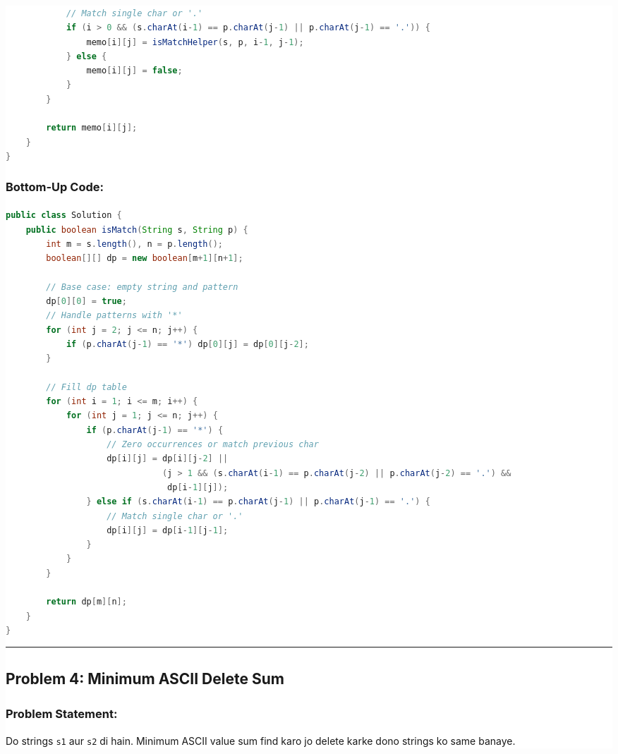 ```java
            // Match single char or '.'
            if (i > 0 && (s.charAt(i-1) == p.charAt(j-1) || p.charAt(j-1) == '.')) {
                memo[i][j] = isMatchHelper(s, p, i-1, j-1);
            } else {
                memo[i][j] = false;
            }
        }
        
        return memo[i][j];
    }
}
```

### Bottom-Up Code:
```java
public class Solution {
    public boolean isMatch(String s, String p) {
        int m = s.length(), n = p.length();
        boolean[][] dp = new boolean[m+1][n+1];
        
        // Base case: empty string and pattern
        dp[0][0] = true;
        // Handle patterns with '*'
        for (int j = 2; j <= n; j++) {
            if (p.charAt(j-1) == '*') dp[0][j] = dp[0][j-2];
        }
        
        // Fill dp table
        for (int i = 1; i <= m; i++) {
            for (int j = 1; j <= n; j++) {
                if (p.charAt(j-1) == '*') {
                    // Zero occurrences or match previous char
                    dp[i][j] = dp[i][j-2] ||
                               (j > 1 && (s.charAt(i-1) == p.charAt(j-2) || p.charAt(j-2) == '.') &&
                                dp[i-1][j]);
                } else if (s.charAt(i-1) == p.charAt(j-1) || p.charAt(j-1) == '.') {
                    // Match single char or '.'
                    dp[i][j] = dp[i-1][j-1];
                }
            }
        }
        
        return dp[m][n];
    }
}
```

---

## Problem 4: Minimum ASCII Delete Sum
### Problem Statement:
Do strings `s1` aur `s2` di hain. Minimum ASCII value sum find karo jo delete karke dono strings ko same banaye.

